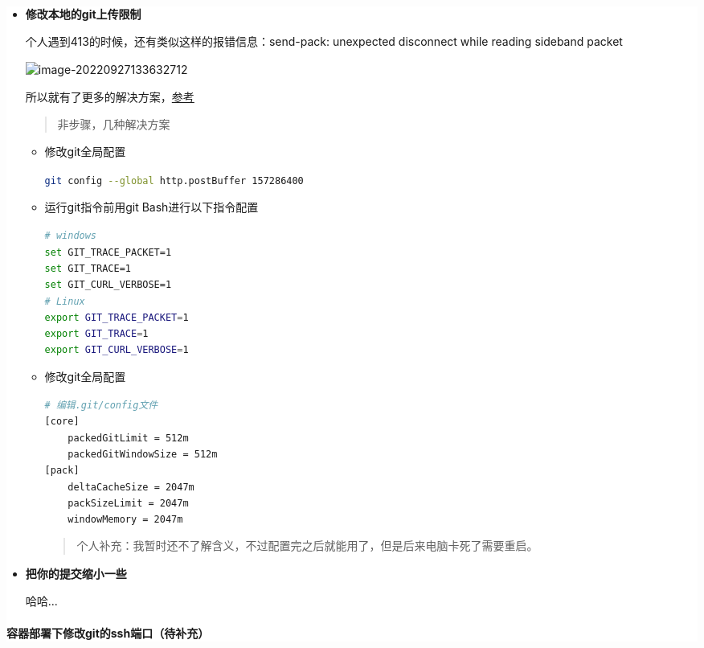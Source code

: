 - **修改本地的git上传限制**

  个人遇到413的时候，还有类似这样的报错信息：send-pack: unexpected disconnect while reading sideband packet

  ![image-20220927133632712](https://strangest.oss-cn-shanghai.aliyuncs.com/markdown/202209271336749.png)

  所以就有了更多的解决方案，[参考](https://stackoverflow.com/questions/66366582/github-unexpected-disconnect-while-reading-sideband-packet)

  > 非步骤，几种解决方案

  - 修改git全局配置

    ```sh
    git config --global http.postBuffer 157286400
    ```

  - 运行git指令前用git Bash进行以下指令配置

    ```sh
    # windows 
    set GIT_TRACE_PACKET=1
    set GIT_TRACE=1
    set GIT_CURL_VERBOSE=1
    # Linux
    export GIT_TRACE_PACKET=1
    export GIT_TRACE=1
    export GIT_CURL_VERBOSE=1
    ```

  - 修改git全局配置

    ```sh
    # 编辑.git/config文件
    [core] 
        packedGitLimit = 512m 
        packedGitWindowSize = 512m 
    [pack] 
        deltaCacheSize = 2047m 
        packSizeLimit = 2047m 
        windowMemory = 2047m
    ```

    > 个人补充：我暂时还不了解含义，不过配置完之后就能用了，但是后来电脑卡死了需要重启。

- **把你的提交缩小一些**

  哈哈...



#### 容器部署下修改git的ssh端口（待补充）
